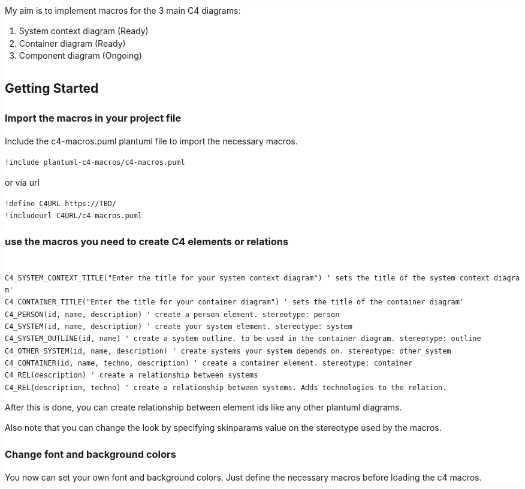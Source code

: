 
My aim is to implement macros for the 3 main C4 diagrams:

1. System context diagram (Ready)
2. Container diagram (Ready)
3. Component diagram (Ongoing)


## Getting Started


### Import the macros in your project file

Include the c4-macros.puml plantuml file to import the necessary macros.

```puml	
!include plantuml-c4-macros/c4-macros.puml
```
or via url 
```puml	
!define C4URL https://TBD/
!includeurl C4URL/c4-macros.puml
```

### use the macros you need to create C4 elements or relations

```puml

C4_SYSTEM_CONTEXT_TITLE("Enter the title for your system context diagram") ' sets the title of the system context diagram'
C4_CONTAINER_TITLE("Enter the title for your container diagram") ' sets the title of the container diagram'
C4_PERSON(id, name, description) ' create a person element. stereotype: person
C4_SYSTEM(id, name, description) ' create your system element. stereotype: system
C4_SYSTEM_OUTLINE(id, name) ' create a system outline. to be used in the container diagram. stereotype: outline
C4_OTHER_SYSTEM(id, name, description) ' create systems your system depends on. stereotype: other_system
C4_CONTAINER(id, name, techno, description) ' create a container element. stereotype: container
C4_REL(description) ' create a relationship between systems
C4_REL(description, techno) ' create a relationship between systems. Adds technologies to the relation.

```

After this is done, you can create relationship between element ids like any other plantuml diagrams.

Also note that you can change the look by specifying skinparams value on the stereotype used by the macros.

### Change font and background colors

You now can set your own font and background colors. Just define the necessary macros before loading the c4 macros.
